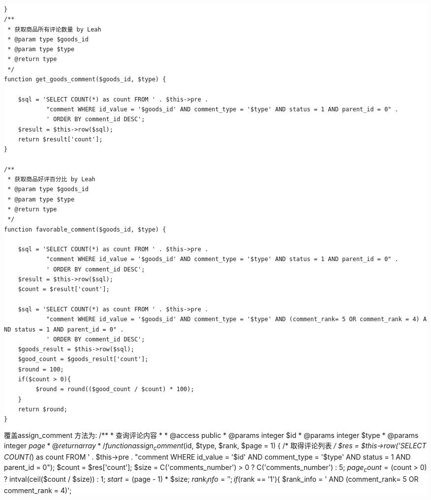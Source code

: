     }
    /**
     * 获取商品所有评论数量 by Leah
     * @param type $goods_id
     * @param type $type
     * @return type
     */
    function get_goods_comment($goods_id, $type) {

        $sql = 'SELECT COUNT(*) as count FROM ' . $this->pre .
                "comment WHERE id_value = '$goods_id' AND comment_type = '$type' AND status = 1 AND parent_id = 0" .
                ' ORDER BY comment_id DESC';
        $result = $this->row($sql);
        return $result['count'];
    }

    /**
     * 获取商品好评百分比 by Leah
     * @param type $goods_id
     * @param type $type
     * @return type
     */
    function favorable_comment($goods_id, $type) {

        $sql = 'SELECT COUNT(*) as count FROM ' . $this->pre .
                "comment WHERE id_value = '$goods_id' AND comment_type = '$type' AND status = 1 AND parent_id = 0" .
                ' ORDER BY comment_id DESC';
        $result = $this->row($sql);
        $count = $result['count'];

        $sql = 'SELECT COUNT(*) as count FROM ' . $this->pre .
                "comment WHERE id_value = '$goods_id' AND comment_type = '$type' AND (comment_rank= 5 OR comment_rank = 4) AND status = 1 AND parent_id = 0" .
                ' ORDER BY comment_id DESC';
        $goods_result = $this->row($sql);
        $good_count = $goods_result['count'];
        $round = 100;
        if($count > 0){
             $round = round(($good_count / $count) * 100);
        }
        return $round;
    }

   覆盖assign_comment 方法为:
   /**
     * 查询评论内容
     *
     * @access  public
     * @params  integer     $id
     * @params  integer     $type
     * @params  integer     $page
     * @return  array
     */
    function assign_comment($id, $type, $rank, $page = 1) {
        /* 取得评论列表 */
        $res = $this->row('SELECT COUNT(*) as count FROM ' . $this->pre .
                "comment WHERE id_value = '$id' AND comment_type = '$type' AND status = 1 AND parent_id = 0");
        $count = $res['count'];
        $size = C('comments_number') > 0 ? C('comments_number') : 5;
        $page_count = ($count > 0) ? intval(ceil($count / $size)) : 1;
        $start = ($page - 1) * $size;
        $rank_info  = '';
        if($rank == '1'){
           $rank_info = ' AND (comment_rank= 5 OR comment_rank = 4)';    